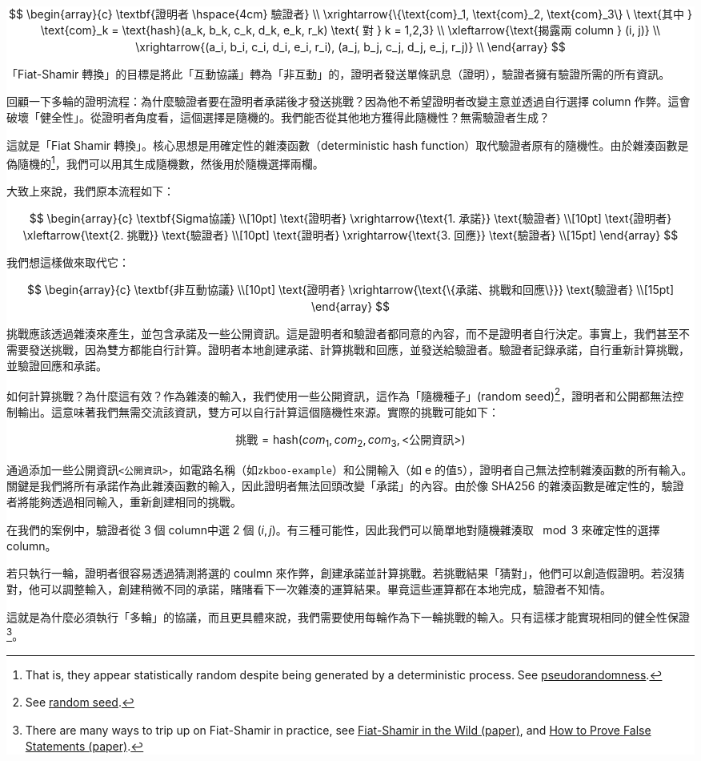 $$
\begin{array}{c}
\textbf{證明者 \hspace{4cm} 驗證者} \\
\xrightarrow{\{\text{com}_1, \text{com}_2, \text{com}_3\} \ \text{其中 } \text{com}_k = \text{hash}(a_k, b_k, c_k, d_k, e_k, r_k) \text{ 對 } k = 1,2,3} \\
\xleftarrow{\text{揭露兩 column } (i, j)} \\
\xrightarrow{(a_i, b_i, c_i, d_i, e_i, r_i), (a_j, b_j, c_j, d_j, e_j, r_j)} \\
\end{array}
$$

「Fiat-Shamir 轉換」的目標是將此「互動協議」轉為「非互動」的，證明者發送單條訊息（證明），驗證者擁有驗證所需的所有資訊。

回顧一下多輪的證明流程：為什麼驗證者要在證明者承諾後才發送挑戰？因為他不希望證明者改變主意並透過自行選擇 column 作弊。這會破壞「健全性」。從證明者角度看，這個選擇是隨機的。我們能否從其他地方獲得此隨機性？無需驗證者生成？

這就是「Fiat Shamir 轉換」。核心思想是用確定性的雜湊函數（deterministic hash function）取代驗證者原有的隨機性。由於雜湊函數是偽隨機的[^25]，我們可以用其生成隨機數，然後用於隨機選擇兩欄。

大致上來說，我們原本流程如下：

$$
\begin{array}{c}
\textbf{Sigma協議} \\[10pt]
\text{證明者} \xrightarrow{\text{1. 承諾}} \text{驗證者} \\[10pt]
\text{證明者} \xleftarrow{\text{2. 挑戰}} \text{驗證者} \\[10pt]
\text{證明者} \xrightarrow{\text{3. 回應}} \text{驗證者} \\[15pt]
\end{array}
$$

我們想這樣做來取代它：

$$
\begin{array}{c}
\textbf{非互動協議} \\[10pt]
\text{證明者} \xrightarrow{\text{\{承諾、挑戰和回應\}}} \text{驗證者} \\[15pt]
\end{array}
$$

挑戰應該透過雜湊來產生，並包含承諾及一些公開資訊。這是證明者和驗證者都同意的內容，而不是證明者自行決定。事實上，我們甚至不需要發送挑戰，因為雙方都能自行計算。證明者本地創建承諾、計算挑戰和回應，並發送給驗證者。驗證者記錄承諾，自行重新計算挑戰，並驗證回應和承諾。

如何計算挑戰？為什麼這有效？作為雜湊的輸入，我們使用一些公開資訊，這作為「隨機種子」(random seed)[^26]，證明者和公開都無法控制輸出。這意味著我們無需交流該資訊，雙方可以自行計算這個隨機性來源。實際的挑戰可能如下：

$$
\text{挑戰} = \text{hash}(com_1, com_2, com_3, \text{<公開資訊>})
$$

通過添加一些公開資訊`<公開資訊>`，如電路名稱（如`zkboo-example`）和公開輸入（如 e 的值`5`），證明者自己無法控制雜湊函數的所有輸入。關鍵是我們將所有承諾作為此雜湊函數的輸入，因此證明者無法回頭改變「承諾」的內容。由於像 SHA256 的雜湊函數是確定性的，驗證者將能夠透過相同輸入，重新創建相同的挑戰。

在我們的案例中，驗證者從 3 個 column中選 2 個 $(i,j)$。有三種可能性，因此我們可以簡單地對隨機雜湊取 $\mod 3$ 來確定性的選擇 column。

若只執行一輪，證明者很容易透過猜測將選的 coulmn 來作弊，創建承諾並計算挑戰。若挑戰結果「猜對」，他們可以創造假證明。若沒猜對，他可以調整輸入，創建稍微不同的承諾，賭賭看下一次雜湊的運算結果。畢竟這些運算都在本地完成，驗證者不知情。


這就是為什麼必須執行「多輪」的協議，而且更具體來說，我們需要使用每輪作為下一輪挑戰的輸入。只有這樣才能實現相同的健全性保證[^27]。


[^1]: STEM graduate means someone who studied Science, Technology, Engineering or Mathematics at a University or equivalent.
[^2]: For example by using a search engine, LLM (Large Language Model, e.g. using AI tools such as ChatGPT), or a friend. For example, you could ask a LLM to ELI5 (Explain Like I'm Five) a specific concept.
[^3]: Credit to Aayush Gupta for the idea of using ZKBoo to explain ZKPs, based on his [previous experience (video)](https://www.youtube.com/watch?v=CGWjjEiLN9w). You can also read the [original paper](https://eprint.iacr.org/2016/163.pdf), though it is a bit difficult to penetrate. Geometry Research also has a [post](https://geometry.xyz/notebook/paper-speedrun-zkboo) explaining the protocol, but it requires more background knowledge to understand.
[^4]: [SageMath](https://www.sagemath.org/) is a math system built on top of Python that allows us to focus on the essentials. It reads like pseudo code, naturally translating mathematical symbols into code.
[^5]: If $a, b$ are large prime numbers, then it is very hard to get these from the public output $e$.
[^6]: Assuming intermediate variables are set, but this is an implementation detail; as a system of equations it is just another unknown variable that gets determined by the other constraints. For example, we could equally well write the set of constraints above as $c+d=e; a \cdot b = c$.
[^7]: Intermediate variables are also sometimes called internal variables, and are more of an implementation detail. It is worth noting that these are only known to the Prover, as they might leak information about the private inputs.
[^8]: There are different ways of expressing these set of equations, such as R1CS, Plonkish, etc. We call this _arithmetization_.
[^9]: While not identical, [functional completeness](https://en.wikipedia.org/wiki/Functional_completeness) is related to the concept of [Turing completeness](https://en.wikipedia.org/wiki/Turing_completeness).
[^10]: See the book _Elements of Computing Systems (Nisan, 2005_) and the accompanying course [From Nand to Tetris](https://www.nand2tetris.org). There's also a book called _But How Do It Know? (Scott, 2009)_ that explains how computers work starting from boolean algebra.
[^11]: Integers bounded by $\mod{p}$ for some prime number $p$. See Appendix B for more details.
[^12]: See [Programming ZKPs: From Zero to Hero](https://zkintro.com/articles/programming-zkps-from-zero-to-hero). This is not a requirement, but it might make the connection between math and code more clear.
[^13]: See [cryptographic hash functions](https://en.wikipedia.org/wiki/Cryptographic_hash_function) for more details. There are many different such hash functions, but SHA256 is a commonly used one.
[^14]: Technically speaking, given only $x_2$ and $x_3$ both $x$ and $x_1$ remain undetermined, meaning we have two [degrees of freedom](https://en.wikipedia.org/wiki/Degrees_of_freedom). The equation is [underdetermined](https://en.wikipedia.org/wiki/Underdetermined_system), because there are more unknowns than known values.
[^15]: [Multi-party computation](https://en.wikipedia.org/wiki/Secure_multi-party_computation) is in fact a separate area from ZK. One useful mental model is that MPC deals with shared secrets among multiple participants, whereas ZK deals with one person's secrets.
[^16]: Alternatively, in $x = x_1 + x_2 + x_3$, if you know $x$ and two of the other parts you can reconstruct the third part, since $x - x_1 - x_2 = x_3$. In the puzzle metaphor, this would correspond to having two out of three puzzle pieces and knowing what the final picture should look like, even though one piece is missing.
[^17]: You might have to squint to see it; the top and bottom arrow heads form the top and bottom part of the Sigma, and the middle arrow-head the middle part.
[^18]: Probably the most canonical example of a [sigma protocol](https://en.wikipedia.org/wiki/Proof_of_knowledge#Sigma_protocols) is proving knowledge of the [discrete log](https://en.wikipedia.org/wiki/Discrete_logarithm). While it is "simpler", it requires a bit more math background to understand. It also doesn't get us closer to understanding ZKBoo, so we are omitting this example.
[^19]: Most sigma protocols have all three properties, but some don't have the zero knowledge property.
[^20]: Two reasons for this: ZKBoo arrived later than other protocols, and proofs are not succinct. We'll see more on this at the end of the article.
[^21]: We'll look more at the notion of _soundness_ soon.
[^22]: With all calculations done $\mod p$. See Appendix B for details.
[^23]: In the multiplication constraint example, since only one column is effectively checked, this means the probability for cheating, assuming multiplication constraints only, is $\frac{2}{3}$. Intuitively, most real-world examples would have a mix of addition and multiplication, and it is enough for one consistency check to fail to be caught. See the original paper for more precise soundness analysis.
[^24]: In practice, we often talk about soundness error in terms of _bits of security_ a protocol has. This indicates how hard it is to break a protocol and thus how secure it is. For ZKBoo, if we want to have 80 bits of security, we have to do 137 rounds. This can be calculated using $n = \frac{\sigma}{\log_2(3) - 1}$. See the paper for details.
[^25]: That is, they appear statistically random despite being generated by a deterministic process. See [pseudorandomness](https://en.wikipedia.org/wiki/Pseudorandomness).
[^26]: See [random seed](https://en.wikipedia.org/wiki/Random_seed).
[^27]: There are many ways to trip up on Fiat-Shamir in practice, see [Fiat-Shamir in the Wild (paper)](https://orbilu.uni.lu/handle/10993/62161), and [How to Prove False Statements (paper)](https://eprint.iacr.org/2025/118).
[^28]: Of the "technically correct, the best kind of correct" variety. For example, a lot of "ZK" projects don't actually use the zero-knowledge property!
[^29]: Computational soundness means a scheme is secure against an adversary with limited computational resources. A statistically sound proof would hold up against an "unbounded" adversary. The latter is rarer in real-world cryptography. This can get quite complex in the academic literature, with different notions of soundness - computational, statistical, simulated, extractability etc. The subtleties of these distinctions are out of scope of this article, and not something most people have to care about, unless you want to become a full-time cryptographer.
[^30]: While less common, there are proof systems that is only succinct in one of these dimensions. E.g. Bulletproofs have succinct proofs but linear verification time.
[^31]: This is a term from computational complexity theory. We talk about how fast or slow something is as a function of its input. We might say O(1) means it is "constant", or O(n) means it is "linear", etc. Sublinear means less than linear, e.g. $\sqrt{n}$. See [Big O notation](https://en.wikipedia.org/wiki/Big_O_notation) and [Big O Notation Tutorial](https://www.geeksforgeeks.org/analysis-algorithms-big-o-analysis/) for more details.
[^32]: E.g. it doesn't matter if it is we have to do $2 \cdot n$ operations or $20 \cdot n$ operations, these functions are both $O(n)$, or _on the order of $n$_.
[^33]: In practice a lot of proofs are logarithmic, $O(\log n)$. Sometimes quasi-linear, $O(n \log n)$ can also be fine and are still considered "succinct enough". Best case is $O(1)$, but it often comes with some other trade-offs. Examples of proof systems that are succinct are Groth16 and Plonk. Constants matter too, especially when it comes to on-chain verification. But this is out of scope of this article. See e.g. rationale for why Groth16 or KZG commitments are often used in Ethereum.
[^34]: Expressing the core algorithms, not with complete error handling or a great API, performance etc.
[^35]: $(\mathbb{Z}, +, \cdot)$ is a _ring_; more precisely it is an _commutative (or abelian) ring_ since multiplication is commutative ($a \cdot b = b \cdot a$).
[^36]: We call $1$ here the identity element $e$. It exists for both addition (usually 0), and multiplication (usually 1). See [definition of a field](<https://en.wikipedia.org/wiki/Field_(mathematics)#Definition>) for more.
[^37]: And what's called prime extension fields, like $p^n$.
[^38]: In applied cryptography and computer science, the $\mathbb{GF}(p)$ notation is more common, whereas in pure mathematics $\mathbb{F}_p$ is more common. The name Galois Field in honor of the french mathematician Galois who discovered them. He laid the foundations for abstract algebra, and he died in a duel at age 20.
[^39]: E.g. $2^{255} - 19$. The precise choice of prime number is a deeper topic, with notions such as _pairing-friendliness_, especially when it comes to cryptographic systems. See for example why BN254 was chosen in Zcash.
[^40]: In this explanation we skip the notion of a preprocessing setup step $\text{Setup}(C) \rightarrow (pp, vp)$, with Prover parameters ($pp$) and Verifier parameters ($vp)$. Usually this is included in definitions, but we don't need this in ZKBoo.
[^41]: We won't go into the precise details of what "knowing" witness here means, because it requires understanding notions such as adaptive knowledge soundness and extractors, which aren't necessary for having a conceptual grasp of the notion of statistical soundness. If you want to understand more, Thaler's book or Boneh's classes are good resources. Also see footnote 29.
[^42]: As well as some other pre-determined information, such as the Fiat-Shamir challenge algorithm, and possibly some "verification keys" (though not in the case of ZKBoo).